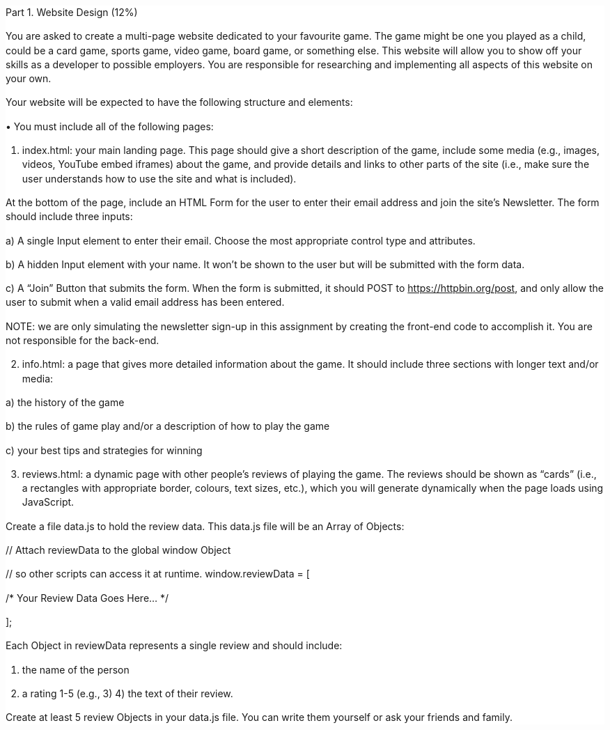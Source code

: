 Part 1. Website Design (12%)

You are asked to create a multi-page website dedicated to your favourite game. The game might be one you played as a child, could be a card game, sports game, video game, board game, or something else. This website will allow you to show off your skills as a developer to possible employers. You are responsible for researching and implementing all aspects of this website on your own.

Your website will be expected to have the following structure and elements:

• You must include all of the following pages:

1. index.html: your main landing page. This page should give a short description of the game, include some media (e.g., images, videos, YouTube embed iframes) about the game, and provide details and links to other parts of the site (i.e., make sure the user understands how to use the site and what is included).

At the bottom of the page, include an HTML Form for the user to enter their email address and join the site’s Newsletter. The form should include three inputs:

a) A single Input element to enter their email. Choose the most appropriate control type and attributes.

b) A hidden Input element with your name. It won’t be shown to the user but will be submitted with the form data.

c) A “Join” Button that submits the form. When the form is submitted, it should POST to https://httpbin.org/post, and only allow the user to submit when a valid email address has been entered.

NOTE: we are only simulating the newsletter sign-up in this assignment by creating the front-end code to accomplish it. You are not responsible for the back-end.

2. info.html: a page that gives more detailed information about the game. It should include three sections with longer text and/or media:

a) the history of the game

b) the rules of game play and/or a description of how to play the game

c) your best tips and strategies for winning

3. reviews.html: a dynamic page with other people’s reviews of playing the game. The reviews should be shown as “cards” (i.e., a rectangles with appropriate border, colours, text sizes, etc.), which you will generate dynamically when the page loads using JavaScript.

Create a file data.js to hold the review data. This data.js file will be an Array of Objects:

// Attach reviewData to the global window Object

// so other scripts can access it at runtime. window.reviewData = [

/* Your Review Data Goes Here… */

];

Each Object in reviewData represents a single review and should include:

1) the name of the person

3) a rating 1-5 (e.g., 3) 4) the text of their review.

Create at least 5 review Objects in your data.js file. You can write them yourself or ask your friends and family.
